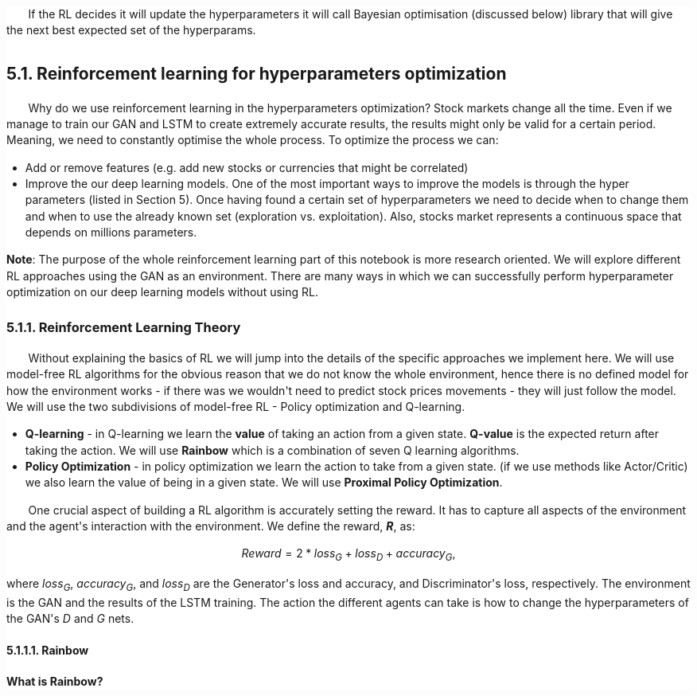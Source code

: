&nbsp;&nbsp;&nbsp;&nbsp;&nbsp;&nbsp;&nbsp;If the RL decides it will update the hyperparameters it will call Bayesian optimisation (discussed below) library that will give the next best expected set of the hyperparams.

## 5.1. Reinforcement learning for hyperparameters optimization <a class="anchor" id="reinforcementlearning"></a>

&nbsp;&nbsp;&nbsp;&nbsp;&nbsp;&nbsp;&nbsp;Why do we use reinforcement learning in the hyperparameters optimization? Stock markets change all the time. Even if we manage to train our GAN and LSTM to create extremely accurate results, the results might only be valid for a certain period. Meaning, we need to constantly optimise the whole process. To optimize the process we can:
- Add or remove features (e.g. add new stocks or currencies that might be correlated) 
- Improve the our deep learning models. One of the most important ways to improve the models is through the hyper parameters (listed in Section 5). Once having found a certain set of hyperparameters we need to decide when to change them and when to use the already known set (exploration vs. exploitation). Also, stocks market represents a continuous space that depends on millions parameters.

**Note**: The purpose of the whole reinforcement learning part of this notebook is more research oriented. We will explore different RL approaches using the GAN as an environment. There are many ways in which we can successfully perform hyperparameter optimization on our deep learning models without using RL.

### 5.1.1. Reinforcement Learning Theory <a class="anchor" id="reinforcementlearning_theory"></a>

&nbsp;&nbsp;&nbsp;&nbsp;&nbsp;&nbsp;&nbsp;Without explaining the basics of RL we will jump into the details of the specific approaches we implement here. We will use model-free RL algorithms for the obvious reason that we do not know the whole environment, hence there is no defined model for how the environment works - if there was we wouldn't need to predict stock prices movements - they will just follow the model. We will use the two subdivisions of model-free RL - Policy optimization and Q-learning.

- **Q-learning** - in Q-learning we learn the **value** of taking an action from a given state. **Q-value** is the expected return after taking the action. We will use **Rainbow** which is a combination of seven Q learning algorithms.
- **Policy Optimization** - in policy optimization we learn the action to take from a given state. (if we use methods like Actor/Critic) we also learn the value of being in a given state. We will use **Proximal Policy Optimization**.

&nbsp;&nbsp;&nbsp;&nbsp;&nbsp;&nbsp;&nbsp;One crucial aspect of building a RL algorithm is accurately setting the reward. It has to capture all aspects of the environment and the agent's interaction with the environment. We define the reward, **_R_**, as:

$$Reward = 2*loss_G + loss_D + accuracy_G,$$

where $loss_G$, $accuracy_G$, and $loss_D$ are the Generator's loss and accuracy, and Discriminator's loss, respectively. The environment is the GAN and the results of the LSTM training. The action the different agents can take is how to change the hyperparameters of the GAN's $D$ and $G$ nets.

#### 5.1.1.1. Rainbow <a class="anchor" id="rl_rainbow"></a>

**What is Rainbow?** 
